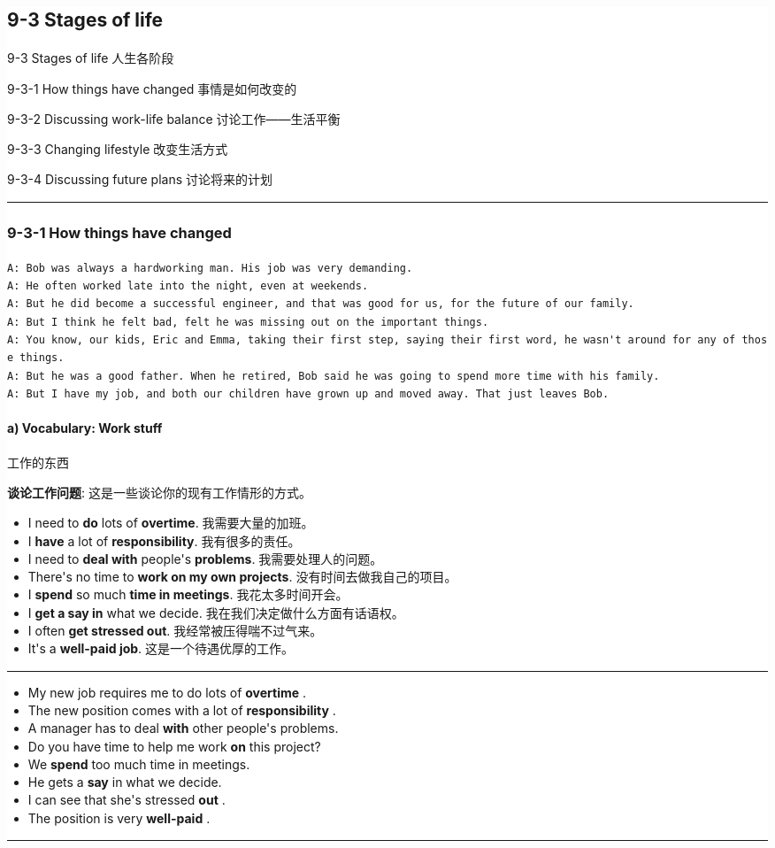 

## 9-3 Stages of life

9-3 Stages of life 人生各阶段

9-3-1 How things have changed 事情是如何改变的

9-3-2 Discussing work-life balance 讨论工作——生活平衡

9-3-3 Changing lifestyle 改变生活方式

9-3-4 Discussing future plans 讨论将来的计划

---

### 9-3-1 How things have changed

```
A: Bob was always a hardworking man. His job was very demanding. 
A: He often worked late into the night, even at weekends. 
A: But he did become a successful engineer, and that was good for us, for the future of our family. 
A: But I think he felt bad, felt he was missing out on the important things. 
A: You know, our kids, Eric and Emma, taking their first step, saying their first word, he wasn't around for any of those things. 
A: But he was a good father. When he retired, Bob said he was going to spend more time with his family. 
A: But I have my job, and both our children have grown up and moved away. That just leaves Bob.
```

#### a) Vocabulary: Work stuff

工作的东西

**谈论工作问题**: 这是一些谈论你的现有工作情形的方式。

* I need to **do** lots of **overtime**.	我需要大量的加班。
* I **have** a lot of **responsibility**.	我有很多的责任。
* I need to **deal with** people's **problems**.	我需要处理人的问题。
* There's no time to **work on my own projects**.	没有时间去做我自己的项目。
* I **spend** so much **time in meetings**.	我花太多时间开会。
* I **get a say in** what we decide.	我在我们决定做什么方面有话语权。
* I often **get stressed out**.	我经常被压得喘不过气来。
* It's a **well-paid job**.	这是一个待遇优厚的工作。

---

* My new job requires me to do lots of  **overtime** .
* The new position comes with a lot of **responsibility** .
* A manager has to deal **with** other people's problems.
* Do you have time to help me work **on** this project?
* We **spend** too much time in meetings.
* He gets a **say** in what we decide.
* I can see that she's stressed **out** .
* The position is very **well-paid** .

---